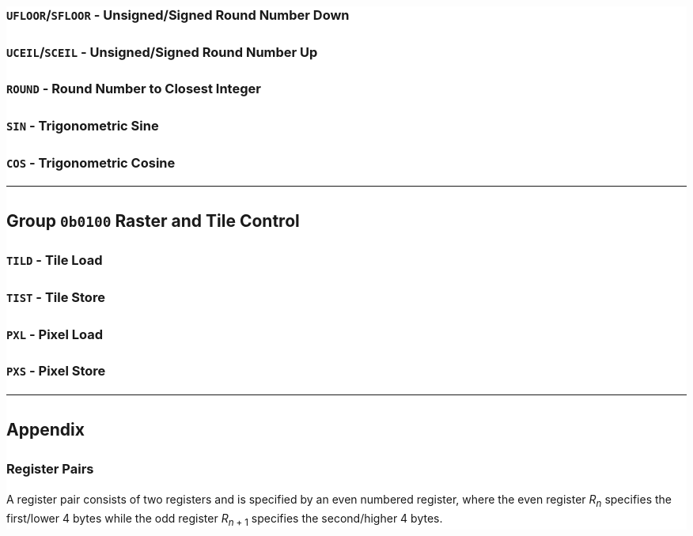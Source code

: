 ### `UFLOOR`/`SFLOOR` - Unsigned/Signed Round Number Down
### `UCEIL`/`SCEIL` - Unsigned/Signed Round Number Up
### `ROUND` - Round Number to Closest Integer

### `SIN` - Trigonometric Sine

### `COS` - Trigonometric Cosine

---

## Group `0b0100` Raster and Tile Control

### `TILD` - Tile Load

### `TIST` - Tile Store

### `PXL` -  Pixel Load

### `PXS` - Pixel Store


---

## Appendix

### Register Pairs
A register pair consists of two registers and is specified by an even numbered register, where the even register $R_n$ specifies the first/lower 4 bytes while the odd register $R_{n + 1}$ specifies the second/higher 4 bytes.
